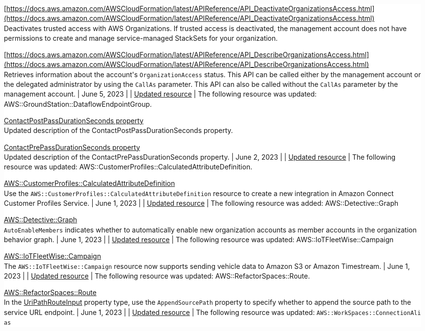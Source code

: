  [https://docs.aws.amazon.com/AWSCloudFormation/latest/APIReference/API_DeactivateOrganizationsAccess.html](https://docs.aws.amazon.com/AWSCloudFormation/latest/APIReference/API_DeactivateOrganizationsAccess.html)   
Deactivates trusted access with AWS Organizations\. If trusted access is deactivated, the management account does not have permissions to create and manage service\-managed StackSets for your organization\. 

 [https://docs.aws.amazon.com/AWSCloudFormation/latest/APIReference/API_DescribeOrganizationsAccess.html](https://docs.aws.amazon.com/AWSCloudFormation/latest/APIReference/API_DescribeOrganizationsAccess.html)   
Retrieves information about the account's `OrganizationAccess` status\. This API can be called either by the management account or the delegated administrator by using the `CallAs` parameter\. This API can also be called without the `CallAs` parameter by the management account\.  | June 5, 2023 | 
| [Updated resource](AWS_GroundStation.md) | The following resource was updated: AWS::GroundStation::DataflowEndpointGroup\. 

 [ContactPostPassDurationSeconds property](https://docs.aws.amazon.com/AWSCloudFormation/latest/UserGuide/aws-resource-groundstation-dataflowendpointgroup.html#cfn-groundstation-dataflowendpointgroup-contactpostpassdurationseconds)   
Updated description of the ContactPostPassDurationSeconds property\. 

 [ContactPrePassDurationSeconds property](https://docs.aws.amazon.com/AWSCloudFormation/latest/UserGuide/aws-resource-groundstation-dataflowendpointgroup.html#cfn-groundstation-dataflowendpointgroup-contactprepassdurationseconds)   
Updated description of the ContactPrePassDurationSeconds property\.  | June 2, 2023 | 
| [Updated resource](AWS_CustomerProfiles.md) | The following resource was updated: AWS::CustomerProfiles::CalculatedAttributeDefinition\. 

 [AWS::CustomerProfiles::CalculatedAttributeDefinition](https://docs.aws.amazon.com/AWSCloudFormation/latest/UserGuide/aws-resource-customerprofiles-calculatedattributedefinition.html)  
Use the `AWS::CustomerProfiles::CalculatedAttributeDefinition` resource to create a new integration in Amazon Connect Customer Profiles Service\.  | June 1, 2023 | 
| [Updated resource](AWS_Detective.md) | The following resource was added: AWS::Detective::Graph 

[AWS::Detective::Graph](https://docs.aws.amazon.com/AWSCloudFormation/latest/UserGuide/aws-resource-detective-organizationadmin.html)  
`AutoEnableMembers` indicates whether to automatically enable new organization accounts as member accounts in the organization behavior graph\.  | June 1, 2023 | 
| [Updated resource](AWS_IoTFleetWise.md) | The following resource was updated: AWS::IoTFleetWise::Campaign 

 [AWS::IoTFleetWise::Campaign](https://docs.aws.amazon.com/AWSCloudFormation/latest/UserGuide/aws-resource-iotfleetwise-campaign.html)   
The `AWS::IoTFleetWise::Campaign` resource now supports sending vehicle data to Amazon S3 or Amazon Timestream\.  | June 1, 2023 | 
| [Updated resource](AWS_RefactorSpaces.md) | The following resource was updated: AWS::RefactorSpaces::Route\. 

 [AWS::RefactorSpaces::Route](https://docs.aws.amazon.com/AWSCloudFormation/latest/UserGuide/aws-resource-refactorspaces-route.html)   
In the [UriPathRouteInput](https://docs.aws.amazon.com/AWSCloudFormation/latest/UserGuide/aws-properties-refactorspaces-route-uripathrouteinput.html) property type, use the `AppendSourcePath` property to specify whether to append the source path to the service URL endpoint\.  | June 1, 2023 | 
| [Updated resource](AWS_WorkSpaces.md) | The following resource was updated: `AWS::WorkSpaces::ConnectionAlias` 
